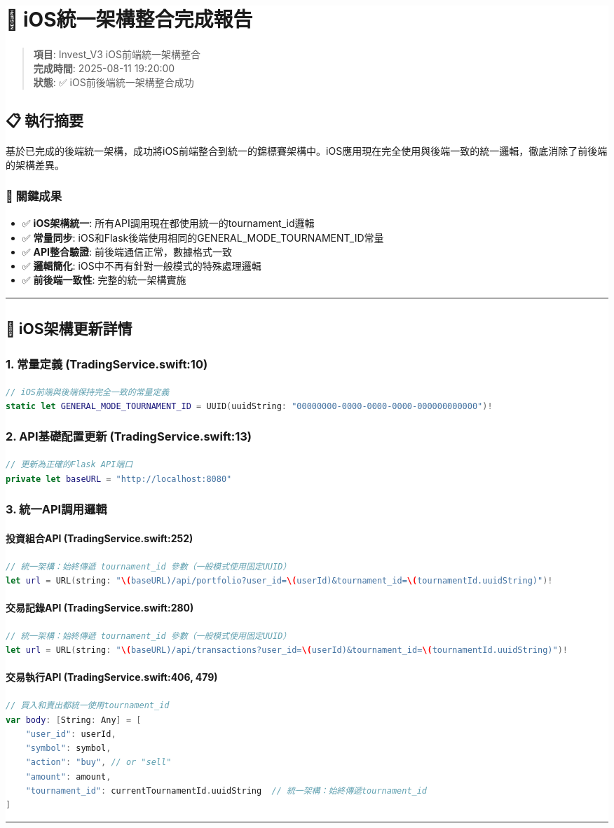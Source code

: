 # 📱 iOS統一架構整合完成報告

> **項目**: Invest_V3 iOS前端統一架構整合  
> **完成時間**: 2025-08-11 19:20:00  
> **狀態**: ✅ iOS前後端統一架構整合成功  

## 📋 執行摘要

基於已完成的後端統一架構，成功將iOS前端整合到統一的錦標賽架構中。iOS應用現在完全使用與後端一致的統一邏輯，徹底消除了前後端的架構差異。

### 🎯 關鍵成果
- ✅ **iOS架構統一**: 所有API調用現在都使用統一的tournament_id邏輯
- ✅ **常量同步**: iOS和Flask後端使用相同的GENERAL_MODE_TOURNAMENT_ID常量  
- ✅ **API整合驗證**: 前後端通信正常，數據格式一致
- ✅ **邏輯簡化**: iOS中不再有針對一般模式的特殊處理邏輯
- ✅ **前後端一致性**: 完整的統一架構實施

---

## 🔧 iOS架構更新詳情

### 1. 常量定義 (TradingService.swift:10)
```swift
// iOS前端與後端保持完全一致的常量定義
static let GENERAL_MODE_TOURNAMENT_ID = UUID(uuidString: "00000000-0000-0000-0000-000000000000")!
```

### 2. API基礎配置更新 (TradingService.swift:13)
```swift
// 更新為正確的Flask API端口
private let baseURL = "http://localhost:8080"
```

### 3. 統一API調用邏輯

#### 投資組合API (TradingService.swift:252)
```swift
// 統一架構：始終傳遞 tournament_id 參數（一般模式使用固定UUID）
let url = URL(string: "\(baseURL)/api/portfolio?user_id=\(userId)&tournament_id=\(tournamentId.uuidString)")!
```

#### 交易記錄API (TradingService.swift:280)  
```swift
// 統一架構：始終傳遞 tournament_id 參數（一般模式使用固定UUID）
let url = URL(string: "\(baseURL)/api/transactions?user_id=\(userId)&tournament_id=\(tournamentId.uuidString)")!
```

#### 交易執行API (TradingService.swift:406, 479)
```swift
// 買入和賣出都統一使用tournament_id
var body: [String: Any] = [
    "user_id": userId,
    "symbol": symbol,
    "action": "buy", // or "sell"
    "amount": amount,
    "tournament_id": currentTournamentId.uuidString  // 統一架構：始終傳遞tournament_id
]
```

---